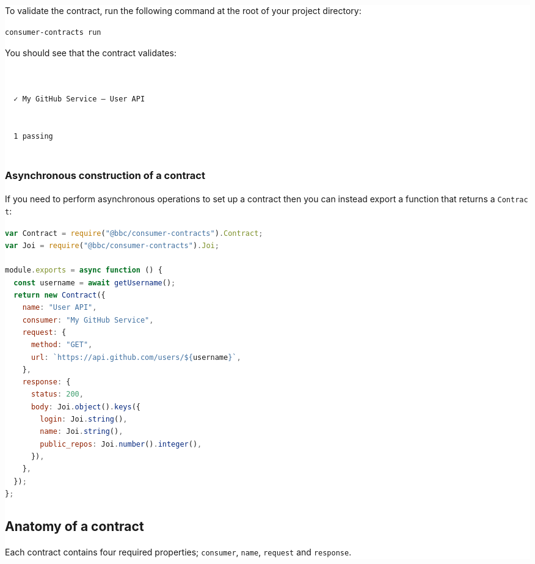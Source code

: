 ```js
```

To validate the contract, run the following command at the root of your project directory:

```
consumer-contracts run
```

You should see that the contract validates:

```


  ✓ My GitHub Service – User API


  1 passing


```

### Asynchronous construction of a contract

If you need to perform asynchronous operations to set up a contract then you can instead export a function that returns a `Contract`:

```js
var Contract = require("@bbc/consumer-contracts").Contract;
var Joi = require("@bbc/consumer-contracts").Joi;

module.exports = async function () {
  const username = await getUsername();
  return new Contract({
    name: "User API",
    consumer: "My GitHub Service",
    request: {
      method: "GET",
      url: `https://api.github.com/users/${username}`,
    },
    response: {
      status: 200,
      body: Joi.object().keys({
        login: Joi.string(),
        name: Joi.string(),
        public_repos: Joi.number().integer(),
      }),
    },
  });
};
```

## Anatomy of a contract

Each contract contains four required properties; `consumer`, `name`, `request` and `response`.
